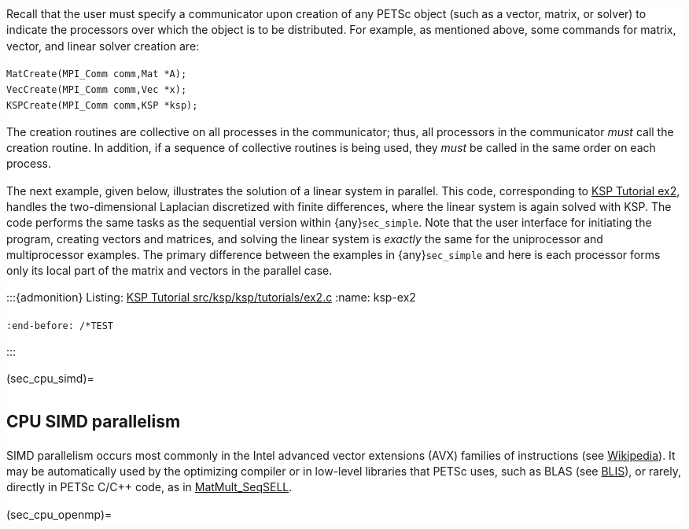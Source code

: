 Recall that the user must specify a communicator upon creation of any
PETSc object (such as a vector, matrix, or solver) to indicate the
processors over which the object is to be distributed. For example, as
mentioned above, some commands for matrix, vector, and linear solver
creation are:

```
MatCreate(MPI_Comm comm,Mat *A);
VecCreate(MPI_Comm comm,Vec *x);
KSPCreate(MPI_Comm comm,KSP *ksp);
```

The creation routines are collective on all processes in the
communicator; thus, all processors in the communicator *must* call the
creation routine. In addition, if a sequence of collective routines is
being used, they *must* be called in the same order on each process.

The next example, given below,
illustrates the solution of a linear system in parallel. This code,
corresponding to
<a href="PETSC_DOC_OUT_ROOT_PLACEHOLDER/src/ksp/ksp/tutorials/ex2.c.html">KSP Tutorial ex2</a>,
handles the two-dimensional Laplacian discretized with finite
differences, where the linear system is again solved with KSP. The code
performs the same tasks as the sequential version within
{any}`sec_simple`. Note that the user interface
for initiating the program, creating vectors and matrices, and solving
the linear system is *exactly* the same for the uniprocessor and
multiprocessor examples. The primary difference between the examples in
{any}`sec_simple` and
here is each processor forms only its
local part of the matrix and vectors in the parallel case.

:::{admonition} Listing: <a href="PETSC_DOC_OUT_ROOT_PLACEHOLDER/src/ksp/ksp/tutorials/ex2.c.html">KSP Tutorial src/ksp/ksp/tutorials/ex2.c</a>
:name: ksp-ex2

```{literalinclude} /../src/ksp/ksp/tutorials/ex2.c
:end-before: /*TEST
```
:::

(sec_cpu_simd)=

## CPU SIMD parallelism

SIMD parallelism occurs most commonly in the Intel advanced vector extensions (AVX) families of instructions (see [Wikipedia](https://en.wikipedia.org/wiki/Advanced_Vector_Extensions)).
It may be automatically used by the optimizing compiler or in low-level libraries that PETSc uses, such as BLAS
(see [BLIS](https://github.com/flame/blis)), or rarely,
directly in PETSc C/C++ code, as in [MatMult_SeqSELL](https://petsc.org/main/src/mat/impls/sell/seq/sell.c.html#MatMult_SeqSELL).

(sec_cpu_openmp)=
